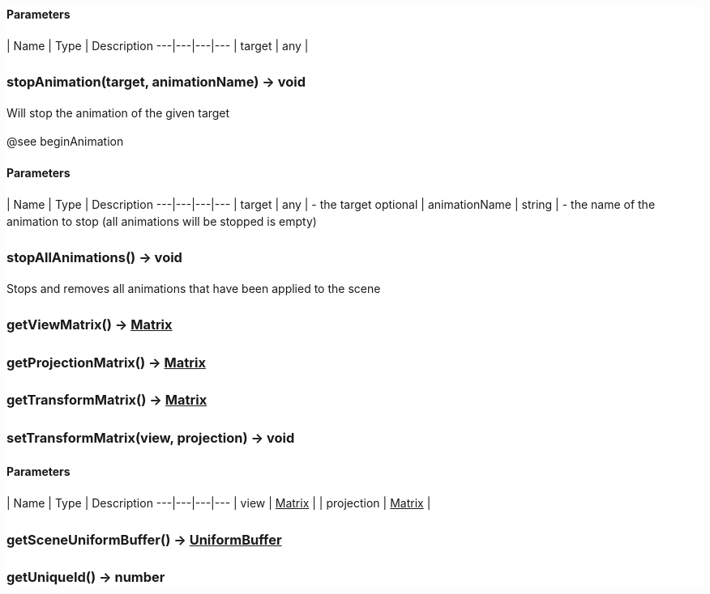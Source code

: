 #### Parameters
 | Name | Type | Description
---|---|---|---
 | target | any | 

### stopAnimation(target, animationName) &rarr; void

Will stop the animation of the given target

@see beginAnimation

#### Parameters
 | Name | Type | Description
---|---|---|---
 | target | any |  - the target
optional | animationName | string |  - the name of the animation to stop (all animations will be stopped is empty)
### stopAllAnimations() &rarr; void

Stops and removes all animations that have been applied to the scene
### getViewMatrix() &rarr; [Matrix](/classes/3.1/Matrix)


### getProjectionMatrix() &rarr; [Matrix](/classes/3.1/Matrix)


### getTransformMatrix() &rarr; [Matrix](/classes/3.1/Matrix)


### setTransformMatrix(view, projection) &rarr; void



#### Parameters
 | Name | Type | Description
---|---|---|---
 | view | [Matrix](/classes/3.1/Matrix) | 
 | projection | [Matrix](/classes/3.1/Matrix) | 
### getSceneUniformBuffer() &rarr; [UniformBuffer](/classes/3.1/UniformBuffer)


### getUniqueId() &rarr; number

